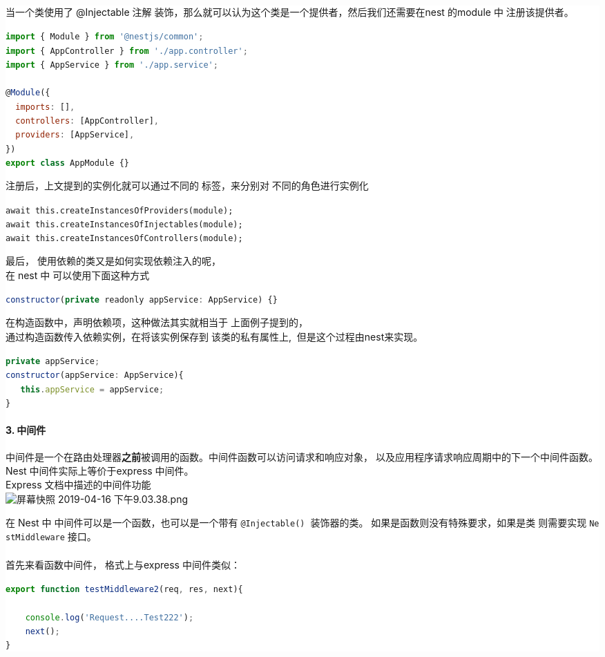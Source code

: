 当一个类使用了 @Injectable 注解 装饰，那么就可以认为这个类是一个提供者，然后我们还需要在nest 的module 中 注册该提供者。

```javascript
import { Module } from '@nestjs/common';
import { AppController } from './app.controller';
import { AppService } from './app.service';

@Module({
  imports: [],
  controllers: [AppController],
  providers: [AppService],
})
export class AppModule {}
```

注册后，上文提到的实例化就可以通过不同的 标签，来分别对 不同的角色进行实例化

```
await this.createInstancesOfProviders(module);
await this.createInstancesOfInjectables(module);
await this.createInstancesOfControllers(module);
```

最后， 使用依赖的类又是如何实现依赖注入的呢，<br />在 nest 中 可以使用下面这种方式

```javascript
constructor(private readonly appService: AppService) {}
```

在构造函数中，声明依赖项，这种做法其实就相当于 上面例子提到的，<br />通过构造函数传入依赖实例，在将该实例保存到 该类的私有属性上,  但是这个过程由nest来实现。

```javascript
private appService;
constructor(appService: AppService){
   this.appService = appService;
}
```

<a name="b33be830"></a>
#### 3. 中间件
中间件是一个在路由处理器**之前**被调用的函数。中间件函数可以访问请求和响应对象， 以及应用程序请求响应周期中的下一个中间件函数。<br />Nest 中间件实际上等价于express 中间件。<br />Express 文档中描述的中间件功能<br />![屏幕快照 2019-04-16 下午9.03.38.png](https://cdn.nlark.com/yuque/18/2019/png/289125/1555419839230-28a153cd-4e08-4696-8df3-19f99fb2fde1.png#align=left&display=inline&height=238&name=%E5%B1%8F%E5%B9%95%E5%BF%AB%E7%85%A7%202019-04-16%20%E4%B8%8B%E5%8D%889.03.38.png&originHeight=251&originWidth=762&size=37880&status=done&width=724)

在 Nest 中 中间件可以是一个函数，也可以是一个带有 `@Injectable()`  装饰器的类。 如果是函数则没有特殊要求，如果是类 则需要实现 `NestMiddleware` 接口。<br />
<br />首先来看函数中间件， 格式上与express 中间件类似：

```javascript
export function testMiddleware2(req, res, next){

    console.log('Request....Test222');
    next();
}
```
